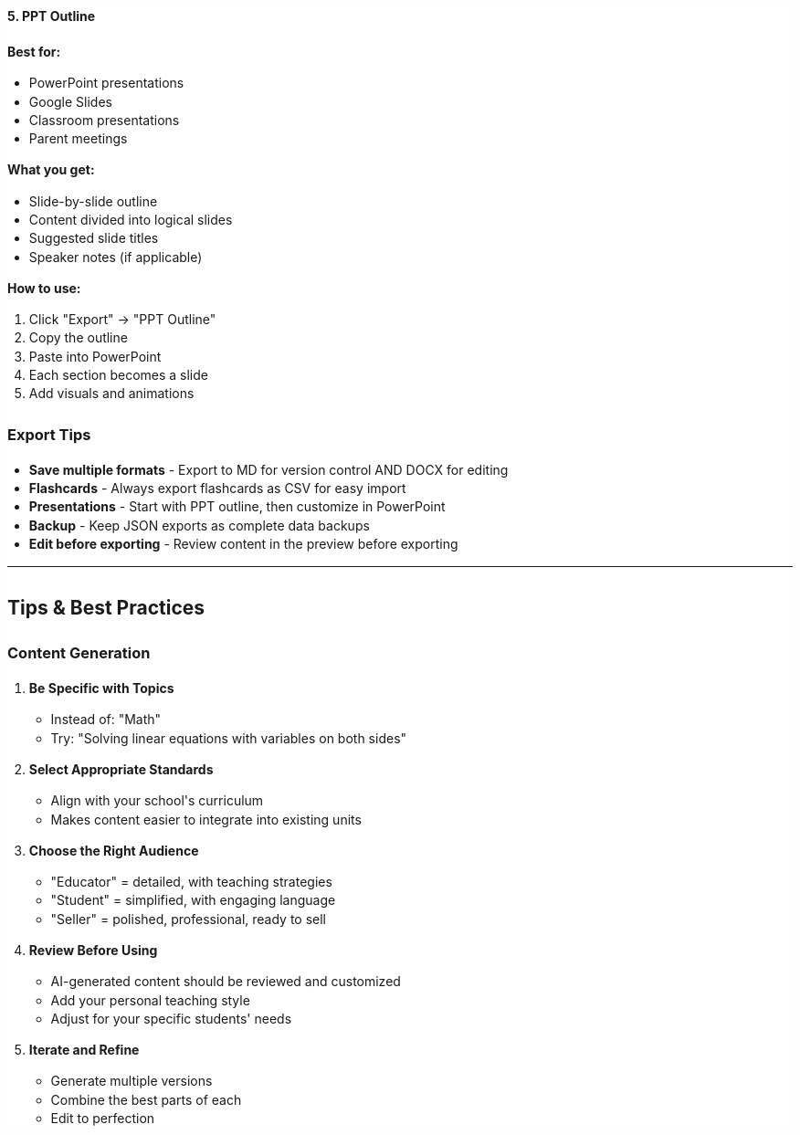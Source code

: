 #### 5. PPT Outline
**Best for:**
- PowerPoint presentations
- Google Slides
- Classroom presentations
- Parent meetings

**What you get:**
- Slide-by-slide outline
- Content divided into logical slides
- Suggested slide titles
- Speaker notes (if applicable)

**How to use:**
1. Click "Export" → "PPT Outline"
2. Copy the outline
3. Paste into PowerPoint
4. Each section becomes a slide
5. Add visuals and animations

### Export Tips

- **Save multiple formats** - Export to MD for version control AND DOCX for editing
- **Flashcards** - Always export flashcards as CSV for easy import
- **Presentations** - Start with PPT outline, then customize in PowerPoint
- **Backup** - Keep JSON exports as complete data backups
- **Edit before exporting** - Review content in the preview before exporting

---

## Tips & Best Practices

### Content Generation

1. **Be Specific with Topics**
   - Instead of: "Math"
   - Try: "Solving linear equations with variables on both sides"

2. **Select Appropriate Standards**
   - Align with your school's curriculum
   - Makes content easier to integrate into existing units

3. **Choose the Right Audience**
   - "Educator" = detailed, with teaching strategies
   - "Student" = simplified, with engaging language
   - "Seller" = polished, professional, ready to sell

4. **Review Before Using**
   - AI-generated content should be reviewed and customized
   - Add your personal teaching style
   - Adjust for your specific students' needs

5. **Iterate and Refine**
   - Generate multiple versions
   - Combine the best parts of each
   - Edit to perfection
